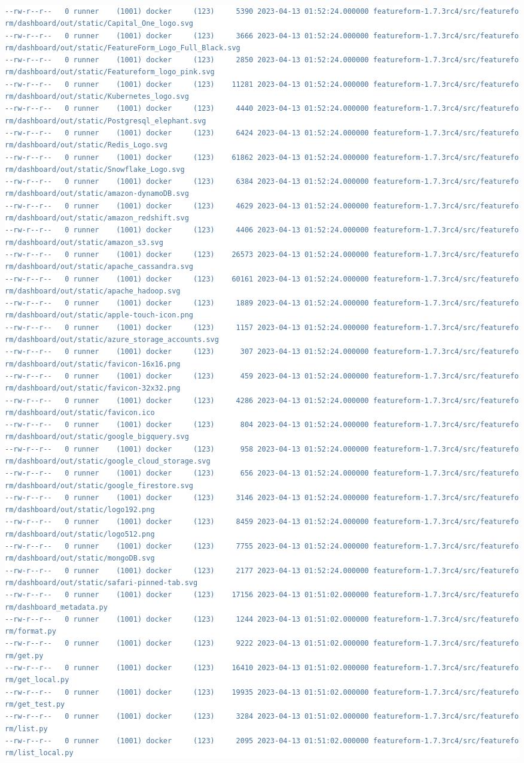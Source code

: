 ```diff
--rw-r--r--   0 runner    (1001) docker     (123)     5390 2023-04-13 01:52:24.000000 featureform-1.7.3rc4/src/featureform/dashboard/out/static/Capital_One_logo.svg
--rw-r--r--   0 runner    (1001) docker     (123)     3666 2023-04-13 01:52:24.000000 featureform-1.7.3rc4/src/featureform/dashboard/out/static/FeatureForm_Logo_Full_Black.svg
--rw-r--r--   0 runner    (1001) docker     (123)     2850 2023-04-13 01:52:24.000000 featureform-1.7.3rc4/src/featureform/dashboard/out/static/Featureform_logo_pink.svg
--rw-r--r--   0 runner    (1001) docker     (123)    11281 2023-04-13 01:52:24.000000 featureform-1.7.3rc4/src/featureform/dashboard/out/static/Kubernetes_logo.svg
--rw-r--r--   0 runner    (1001) docker     (123)     4440 2023-04-13 01:52:24.000000 featureform-1.7.3rc4/src/featureform/dashboard/out/static/Postgresql_elephant.svg
--rw-r--r--   0 runner    (1001) docker     (123)     6424 2023-04-13 01:52:24.000000 featureform-1.7.3rc4/src/featureform/dashboard/out/static/Redis_Logo.svg
--rw-r--r--   0 runner    (1001) docker     (123)    61862 2023-04-13 01:52:24.000000 featureform-1.7.3rc4/src/featureform/dashboard/out/static/Snowflake_Logo.svg
--rw-r--r--   0 runner    (1001) docker     (123)     6384 2023-04-13 01:52:24.000000 featureform-1.7.3rc4/src/featureform/dashboard/out/static/amazon-dynamoDB.svg
--rw-r--r--   0 runner    (1001) docker     (123)     4629 2023-04-13 01:52:24.000000 featureform-1.7.3rc4/src/featureform/dashboard/out/static/amazon_redshift.svg
--rw-r--r--   0 runner    (1001) docker     (123)     4406 2023-04-13 01:52:24.000000 featureform-1.7.3rc4/src/featureform/dashboard/out/static/amazon_s3.svg
--rw-r--r--   0 runner    (1001) docker     (123)    26573 2023-04-13 01:52:24.000000 featureform-1.7.3rc4/src/featureform/dashboard/out/static/apache_cassandra.svg
--rw-r--r--   0 runner    (1001) docker     (123)    60161 2023-04-13 01:52:24.000000 featureform-1.7.3rc4/src/featureform/dashboard/out/static/apache_hadoop.svg
--rw-r--r--   0 runner    (1001) docker     (123)     1889 2023-04-13 01:52:24.000000 featureform-1.7.3rc4/src/featureform/dashboard/out/static/apple-touch-icon.png
--rw-r--r--   0 runner    (1001) docker     (123)     1157 2023-04-13 01:52:24.000000 featureform-1.7.3rc4/src/featureform/dashboard/out/static/azure_storage_accounts.svg
--rw-r--r--   0 runner    (1001) docker     (123)      307 2023-04-13 01:52:24.000000 featureform-1.7.3rc4/src/featureform/dashboard/out/static/favicon-16x16.png
--rw-r--r--   0 runner    (1001) docker     (123)      459 2023-04-13 01:52:24.000000 featureform-1.7.3rc4/src/featureform/dashboard/out/static/favicon-32x32.png
--rw-r--r--   0 runner    (1001) docker     (123)     4286 2023-04-13 01:52:24.000000 featureform-1.7.3rc4/src/featureform/dashboard/out/static/favicon.ico
--rw-r--r--   0 runner    (1001) docker     (123)      804 2023-04-13 01:52:24.000000 featureform-1.7.3rc4/src/featureform/dashboard/out/static/google_bigquery.svg
--rw-r--r--   0 runner    (1001) docker     (123)      958 2023-04-13 01:52:24.000000 featureform-1.7.3rc4/src/featureform/dashboard/out/static/google_cloud_storage.svg
--rw-r--r--   0 runner    (1001) docker     (123)      656 2023-04-13 01:52:24.000000 featureform-1.7.3rc4/src/featureform/dashboard/out/static/google_firestore.svg
--rw-r--r--   0 runner    (1001) docker     (123)     3146 2023-04-13 01:52:24.000000 featureform-1.7.3rc4/src/featureform/dashboard/out/static/logo192.png
--rw-r--r--   0 runner    (1001) docker     (123)     8459 2023-04-13 01:52:24.000000 featureform-1.7.3rc4/src/featureform/dashboard/out/static/logo512.png
--rw-r--r--   0 runner    (1001) docker     (123)     7755 2023-04-13 01:52:24.000000 featureform-1.7.3rc4/src/featureform/dashboard/out/static/mongoDB.svg
--rw-r--r--   0 runner    (1001) docker     (123)     2177 2023-04-13 01:52:24.000000 featureform-1.7.3rc4/src/featureform/dashboard/out/static/safari-pinned-tab.svg
--rw-r--r--   0 runner    (1001) docker     (123)    17156 2023-04-13 01:51:02.000000 featureform-1.7.3rc4/src/featureform/dashboard_metadata.py
--rw-r--r--   0 runner    (1001) docker     (123)     1244 2023-04-13 01:51:02.000000 featureform-1.7.3rc4/src/featureform/format.py
--rw-r--r--   0 runner    (1001) docker     (123)     9222 2023-04-13 01:51:02.000000 featureform-1.7.3rc4/src/featureform/get.py
--rw-r--r--   0 runner    (1001) docker     (123)    16410 2023-04-13 01:51:02.000000 featureform-1.7.3rc4/src/featureform/get_local.py
--rw-r--r--   0 runner    (1001) docker     (123)    19935 2023-04-13 01:51:02.000000 featureform-1.7.3rc4/src/featureform/get_test.py
--rw-r--r--   0 runner    (1001) docker     (123)     3284 2023-04-13 01:51:02.000000 featureform-1.7.3rc4/src/featureform/list.py
--rw-r--r--   0 runner    (1001) docker     (123)     2095 2023-04-13 01:51:02.000000 featureform-1.7.3rc4/src/featureform/list_local.py
```